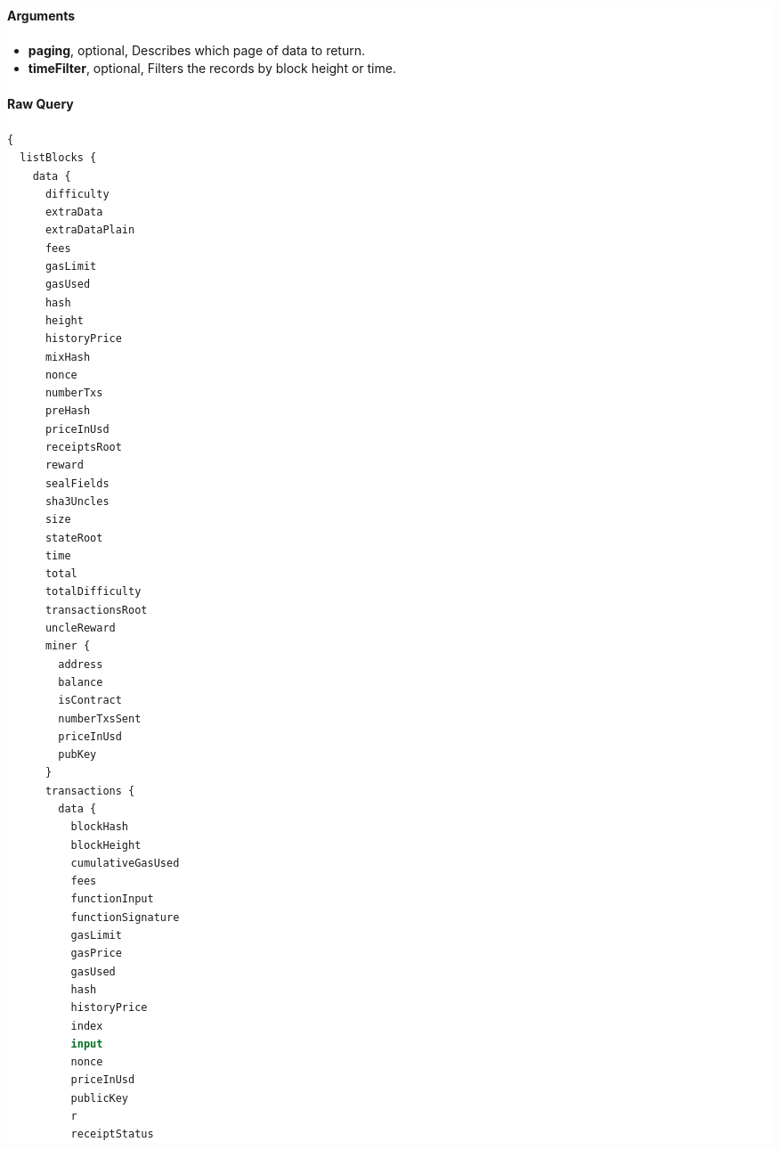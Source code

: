 #### Arguments

* **paging**, optional, Describes which page of data to return.
* **timeFilter**, optional, Filters the records by block height or time.

#### Raw Query

```graphql
{
  listBlocks {
    data {
      difficulty
      extraData
      extraDataPlain
      fees
      gasLimit
      gasUsed
      hash
      height
      historyPrice
      mixHash
      nonce
      numberTxs
      preHash
      priceInUsd
      receiptsRoot
      reward
      sealFields
      sha3Uncles
      size
      stateRoot
      time
      total
      totalDifficulty
      transactionsRoot
      uncleReward
      miner {
        address
        balance
        isContract
        numberTxsSent
        priceInUsd
        pubKey
      }
      transactions {
        data {
          blockHash
          blockHeight
          cumulativeGasUsed
          fees
          functionInput
          functionSignature
          gasLimit
          gasPrice
          gasUsed
          hash
          historyPrice
          index
          input
          nonce
          priceInUsd
          publicKey
          r
          receiptStatus
```